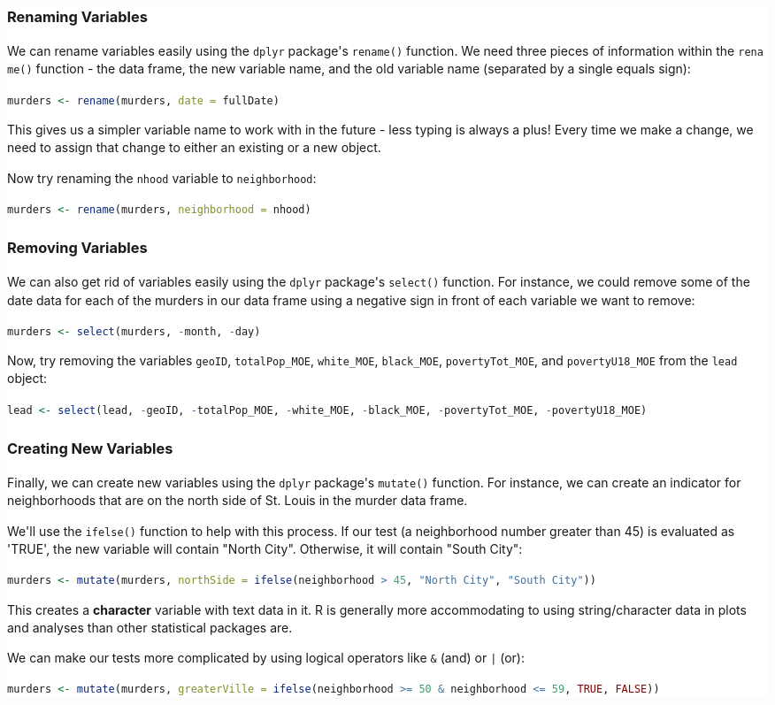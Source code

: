 ### Renaming Variables

We can rename variables easily using the `dplyr` package's `rename()` function. We need three pieces of information within the `rename()` function - the data frame, the new variable name, and the old variable name (separated by a single equals sign):

``` r
murders <- rename(murders, date = fullDate)
```

This gives us a simpler variable name to work with in the future - less typing is always a plus! Every time we make a change, we need to assign that change to either an existing or a new object.

Now try renaming the `nhood` variable to `neighborhood`:

``` r
murders <- rename(murders, neighborhood = nhood)
```

### Removing Variables

We can also get rid of variables easily using the `dplyr` package's `select()` function. For instance, we could remove some of the date data for each of the murders in our data frame using a negative sign in front of each variable we want to remove:

``` r
murders <- select(murders, -month, -day)
```

Now, try removing the variables `geoID`, `totalPop_MOE`, `white_MOE`, `black_MOE`, `povertyTot_MOE`, and `povertyU18_MOE` from the `lead` object:

``` r
lead <- select(lead, -geoID, -totalPop_MOE, -white_MOE, -black_MOE, -povertyTot_MOE, -povertyU18_MOE)
```

### Creating New Variables

Finally, we can create new variables using the `dplyr` package's `mutate()` function. For instance, we can create an indicator for neighborhoods that are on the north side of St. Louis in the murder data frame.

We'll use the `ifelse()` function to help with this process. If our test (a neighborhood number greater than 45) is evaluated as 'TRUE', the new variable will contain "North City". Otherwise, it will contain "South City":

``` r
murders <- mutate(murders, northSide = ifelse(neighborhood > 45, "North City", "South City"))
```

This creates a **character** variable with text data in it. R is generally more accommodating to using string/character data in plots and analyses than other statistical packages are.

We can make our tests more complicated by using logical operators like `&` (and) or `|` (or):

``` r
murders <- mutate(murders, greaterVille = ifelse(neighborhood >= 50 & neighborhood <= 59, TRUE, FALSE))
```
